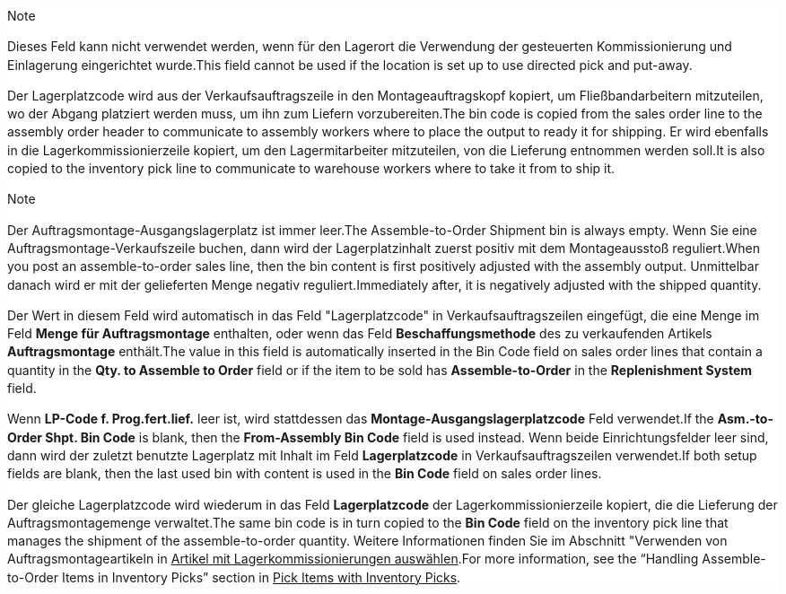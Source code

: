 > [!NOTE]
> <span data-ttu-id="a9b2b-167">Dieses Feld kann nicht verwendet werden, wenn für den Lagerort die Verwendung der gesteuerten Kommissionierung und Einlagerung eingerichtet wurde.</span><span class="sxs-lookup"><span data-stu-id="a9b2b-167">This field cannot be used if the location is set up to use directed pick and put-away.</span></span>

<span data-ttu-id="a9b2b-168">Der Lagerplatzcode wird aus der Verkaufsauftragszeile in den Montageauftragskopf kopiert, um Fließbandarbeitern mitzuteilen, wo der Abgang platziert werden muss, um ihn zum Liefern vorzubereiten.</span><span class="sxs-lookup"><span data-stu-id="a9b2b-168">The bin code is copied from the sales order line to the assembly order header to communicate to assembly workers where to place the output to ready it for shipping.</span></span> <span data-ttu-id="a9b2b-169">Er wird ebenfalls in die Lagerkommissionierzeile kopiert, um den Lagermitarbeiter mitzuteilen, von die Lieferung entnommen werden soll.</span><span class="sxs-lookup"><span data-stu-id="a9b2b-169">It is also copied to the inventory pick line to communicate to warehouse workers where to take it from to ship it.</span></span>

> [!NOTE]
> <span data-ttu-id="a9b2b-170">Der Auftragsmontage-Ausgangslagerplatz ist immer leer.</span><span class="sxs-lookup"><span data-stu-id="a9b2b-170">The Assemble-to-Order Shipment bin is always empty.</span></span> <span data-ttu-id="a9b2b-171">Wenn Sie eine Auftragsmontage-Verkaufszeile buchen, dann wird der Lagerplatzinhalt zuerst positiv mit dem Montageausstoß reguliert.</span><span class="sxs-lookup"><span data-stu-id="a9b2b-171">When you post an assemble-to-order sales line, then the bin content is first positively adjusted with the assembly output.</span></span> <span data-ttu-id="a9b2b-172">Unmittelbar danach wird er mit der gelieferten Menge negativ reguliert.</span><span class="sxs-lookup"><span data-stu-id="a9b2b-172">Immediately after, it is negatively adjusted with the shipped quantity.</span></span>

<span data-ttu-id="a9b2b-173">Der Wert in diesem Feld wird automatisch in das Feld "Lagerplatzcode" in Verkaufsauftragszeilen eingefügt, die eine Menge im Feld **Menge für Auftragsmontage** enthalten, oder wenn das Feld **Beschaffungsmethode** des zu verkaufenden Artikels **Auftragsmontage** enthält.</span><span class="sxs-lookup"><span data-stu-id="a9b2b-173">The value in this field is automatically inserted in the Bin Code field on sales order lines that contain a quantity in the **Qty. to Assemble to Order** field or if the item to be sold has **Assemble-to-Order** in the **Replenishment System** field.</span></span>

<span data-ttu-id="a9b2b-174">Wenn **LP-Code f. Prog.fert.lief.** leer ist, wird stattdessen das **Montage-Ausgangslagerplatzcode** Feld verwendet.</span><span class="sxs-lookup"><span data-stu-id="a9b2b-174">If the **Asm.-to-Order Shpt. Bin Code** is blank, then the **From-Assembly Bin Code** field is used instead.</span></span> <span data-ttu-id="a9b2b-175">Wenn beide Einrichtungsfelder leer sind, dann wird der zuletzt benutzte Lagerplatz mit Inhalt im Feld **Lagerplatzcode** in Verkaufsauftragszeilen verwendet.</span><span class="sxs-lookup"><span data-stu-id="a9b2b-175">If both setup fields are blank, then the last used bin with content is used in the **Bin Code** field on sales order lines.</span></span>

<span data-ttu-id="a9b2b-176">Der gleiche Lagerplatzcode wird wiederum in das Feld **Lagerplatzcode** der Lagerkommissionierzeile kopiert, die die Lieferung der Auftragsmontagemenge verwaltet.</span><span class="sxs-lookup"><span data-stu-id="a9b2b-176">The same bin code is in turn copied to the **Bin Code** field on the inventory pick line that manages the shipment of the assemble-to-order quantity.</span></span> <span data-ttu-id="a9b2b-177">Weitere Informationen finden Sie im Abschnitt "Verwenden von Auftragsmontageartikeln in [Artikel mit Lagerkommissionierungen auswählen](warehouse-how-to-pick-items-with-inventory-picks.md).</span><span class="sxs-lookup"><span data-stu-id="a9b2b-177">For more information, see the “Handling Assemble-to-Order Items in Inventory Picks” section in [Pick Items with Inventory Picks](warehouse-how-to-pick-items-with-inventory-picks.md).</span></span>
